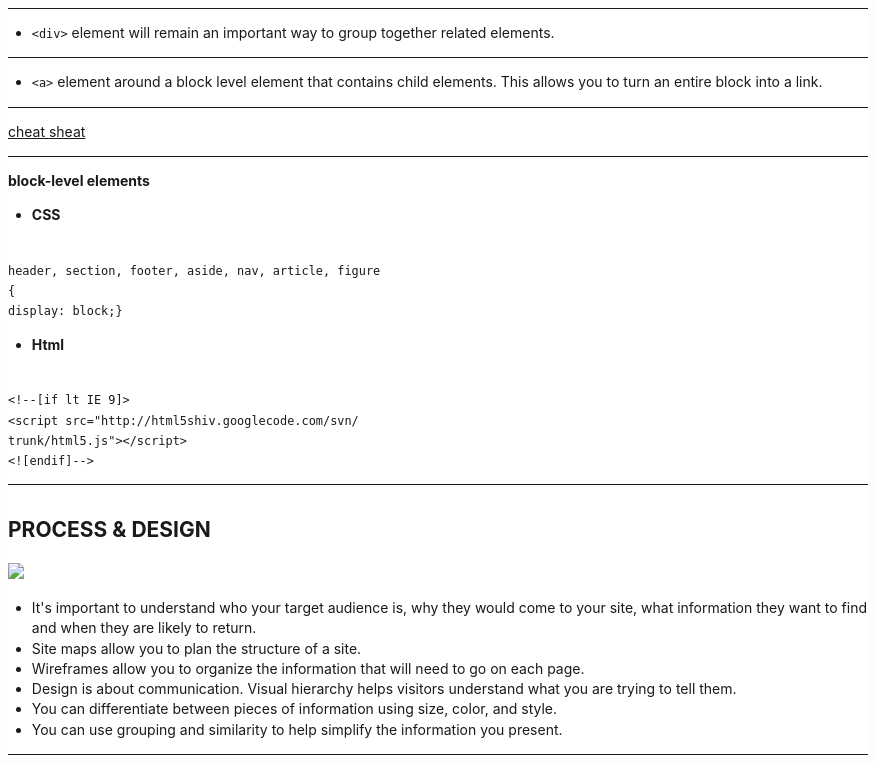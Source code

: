 
***


- `<div>` element will remain an important way to group together related elements.


***


- `<a>` element around a block level element that contains child elements. This allows you to turn an entire block into a link.

*** 

[cheat sheat](https://cheatography.com/programming/)
***

**block-level elements**

- **CSS**

```

header, section, footer, aside, nav, article, figure
{
display: block;}
```

- **Html** 

```

<!--[if lt IE 9]>
<script src="http://html5shiv.googlecode.com/svn/
trunk/html5.js"></script>
<![endif]-->

```

***

## PROCESS & DESIGN


![](https://blog.tubikstudio.com/wp-content/uploads/2020/05/lumen-museum-website-design.jpg)



-  It's important to understand who your target audience is, why they would come to your site, what information they want to find and when they are likely to return.
-  Site maps allow you to plan the structure of a site.
-  Wireframes allow you to organize the information that will need to go on each page.
-  Design is about communication. Visual hierarchy helps visitors understand what you are trying to tell them.
-  You can differentiate between pieces of information using size, color, and style.
-  You can use grouping and similarity to help simplify the information you present.


***
